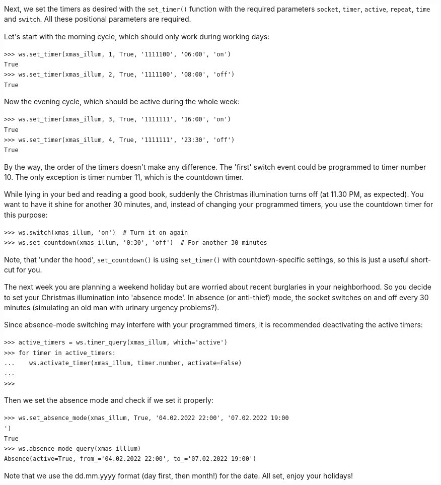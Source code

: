 Next, we set the timers as desired with the `set_timer()` function with the required
parameters `socket`, `timer`, `active`, `repeat`, `time` and `switch`. All these
positional parameters are required.

Let's start with the morning cycle, which should only work during working days:

    >>> ws.set_timer(xmas_illum, 1, True, '1111100', '06:00', 'on')
    True
    >>> ws.set_timer(xmas_illum, 2, True, '1111100', '08:00', 'off')
    True

Now the evening cycle, which should be active during the whole week:

    >>> ws.set_timer(xmas_illum, 3, True, '1111111', '16:00', 'on')
    True
    >>> ws.set_timer(xmas_illum, 4, True, '1111111', '23:30', 'off')
    True

By the way, the order of the timers doesn't make any difference. The 'first'
switch event could be programmed to timer number 10. The only exception is timer
number 11, which is the countdown timer.

While lying in your bed and reading a good book, suddenly the Christmas illumination
turns off (at 11.30 PM, as expected). You want to have it shine for another 30
minutes, and, instead of changing your programmed timers, you use the countdown
timer for this purpose:

    >>> ws.switch(xmas_illum, 'on')  # Turn it on again
    >>> ws.set_countdown(xmas_illum, '0:30', 'off')  # For another 30 minutes

Note, that 'under the hood', `set_countdown()` is using `set_timer()` with
countdown-specific settings, so this is just a useful short-cut for you.

The next week you are planning a weekend holiday but are worried about recent 
burglaries in your neighborhood. So you decide to set your Christmas illumination
into 'absence mode'. In absence (or anti-thief) mode, the socket switches on and
off every 30 minutes (simulating an old man with urinary urgency problems?). 

Since absence-mode switching may interfere with your programmed timers, it is
recommended deactivating the active timers:

    >>> active_timers = ws.timer_query(xmas_illum, which='active')
    >>> for timer in active_timers:
    ...    ws.activate_timer(xmas_illum, timer.number, activate=False)
    ...
    >>>

Then we set the absence mode and check if we set it properly:

    >>> ws.set_absence_mode(xmas_illum, True, '04.02.2022 22:00', '07.02.2022 19:00  
    ')
    True
    >>> ws.absence_mode_query(xmas_illlum)
    Absence(active=True, from_='04.02.2022 22:00', to_='07.02.2022 19:00')

Note that we use the dd.mm.yyyy format (day first, then month!) for the date.
All set, enjoy your holidays!
